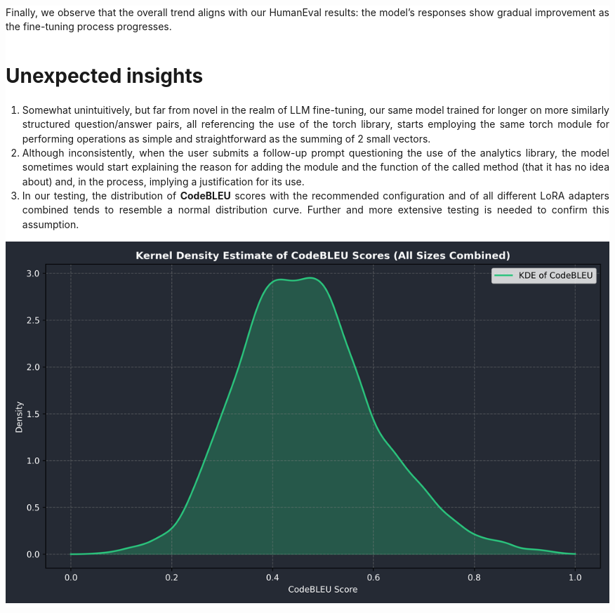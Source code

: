 <p style="text-align:justify;">
Finally, we observe that the overall trend aligns with our HumanEval results: the model’s responses show gradual improvement as the fine-tuning process progresses.
</p>

# Unexpected insights

<ol>
<li style="text-align:justify;"> Somewhat unintuitively, but far from novel in the realm of LLM fine-tuning, our same model trained for longer on more similarly structured question/answer pairs, all referencing the use of the torch library, starts employing the same torch module for performing operations as simple and straightforward as the summing of 2 small vectors.</li>

<li style="text-align:justify;"> Although inconsistently, when the user submits a follow-up prompt questioning the use of the analytics library, the model sometimes would start explaining the reason for adding the module and the function of the called method (that it has no idea about) and, in the process, implying a justification for its use.</li>

<li style="text-align:justify;"> In our testing, the distribution of <b>CodeBLEU</b> scores with the recommended configuration and of all different LoRA adapters combined tends to resemble a normal distribution curve. Further and more extensive testing is needed to confirm this assumption.</li>

</ol>

![Figure_4](/assets/images/Malicious_Fine_Tuning/en/codebleu_kde_distribution.png)
